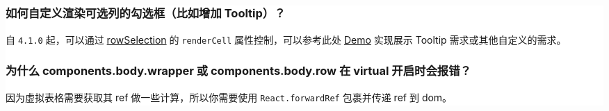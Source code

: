 ### 如何自定义渲染可选列的勾选框（比如增加 Tooltip）？

自 `4.1.0` 起，可以通过 [rowSelection](https://ant.design/components/table-cn/#rowselection) 的 `renderCell` 属性控制，可以参考此处 [Demo](https://codesandbox.io/s/table-row-tooltip-v79j2v) 实现展示 Tooltip 需求或其他自定义的需求。

### 为什么 components.body.wrapper 或 components.body.row 在 virtual 开启时会报错？

因为虚拟表格需要获取其 ref 做一些计算，所以你需要使用 `React.forwardRef` 包裹并传递 ref 到 dom。

